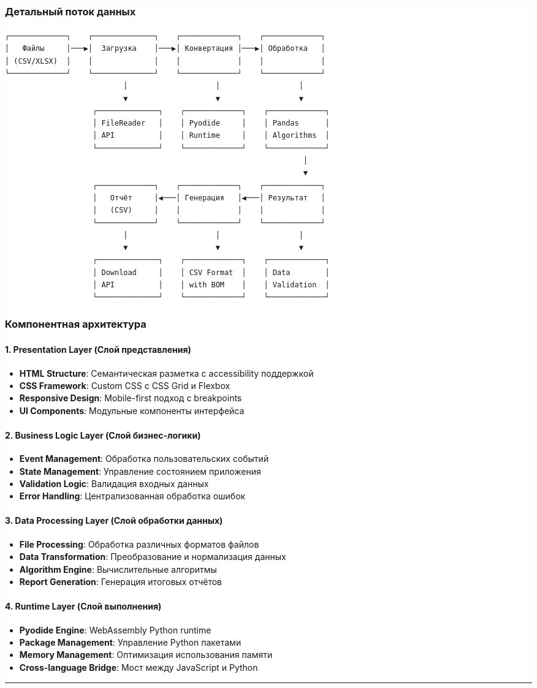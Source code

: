 ### Детальный поток данных

```
┌─────────────┐    ┌──────────────┐    ┌─────────────┐    ┌─────────────┐
│   Файлы     │───▶│  Загрузка    │───▶│ Конвертация │───▶│ Обработка   │
│ (CSV/XLSX)  │    │              │    │             │    │             │
└─────────────┘    └──────────────┘    └─────────────┘    └─────────────┘
                           │                    │                  │
                           ▼                    ▼                  ▼
                    ┌──────────────┐    ┌─────────────┐    ┌─────────────┐
                    │ FileReader   │    │ Pyodide     │    │ Pandas      │
                    │ API          │    │ Runtime     │    │ Algorithms  │
                    └──────────────┘    └─────────────┘    └─────────────┘
                                                                    │
                                                                    ▼
                    ┌─────────────┐    ┌─────────────┐    ┌─────────────┐
                    │   Отчёт     │◀───│ Генерация   │◀───│ Результат   │
                    │   (CSV)     │    │             │    │             │
                    └─────────────┘    └─────────────┘    └─────────────┘
                           │                    │                  │
                           ▼                    ▼                  ▼
                    ┌──────────────┐    ┌─────────────┐    ┌─────────────┐
                    │ Download     │    │ CSV Format  │    │ Data        │
                    │ API          │    │ with BOM    │    │ Validation  │
                    └──────────────┘    └─────────────┘    └─────────────┘
```

### Компонентная архитектура

#### 1. Presentation Layer (Слой представления)
- **HTML Structure**: Семантическая разметка с accessibility поддержкой
- **CSS Framework**: Custom CSS с CSS Grid и Flexbox
- **Responsive Design**: Mobile-first подход с breakpoints
- **UI Components**: Модульные компоненты интерфейса

#### 2. Business Logic Layer (Слой бизнес-логики)
- **Event Management**: Обработка пользовательских событий
- **State Management**: Управление состоянием приложения
- **Validation Logic**: Валидация входных данных
- **Error Handling**: Централизованная обработка ошибок

#### 3. Data Processing Layer (Слой обработки данных)
- **File Processing**: Обработка различных форматов файлов
- **Data Transformation**: Преобразование и нормализация данных
- **Algorithm Engine**: Вычислительные алгоритмы
- **Report Generation**: Генерация итоговых отчётов

#### 4. Runtime Layer (Слой выполнения)
- **Pyodide Engine**: WebAssembly Python runtime
- **Package Management**: Управление Python пакетами
- **Memory Management**: Оптимизация использования памяти
- **Cross-language Bridge**: Мост между JavaScript и Python

---